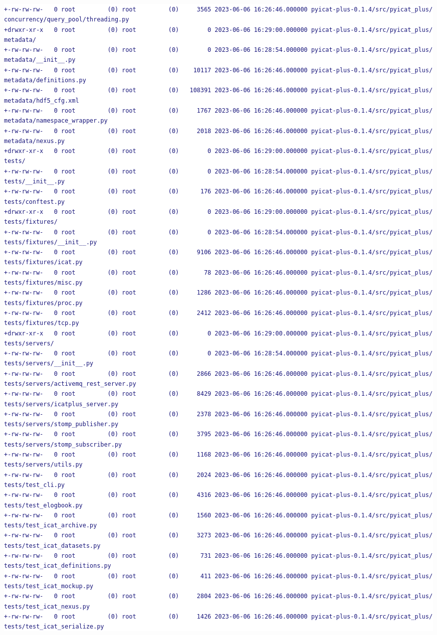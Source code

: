 ```diff
+-rw-rw-rw-   0 root         (0) root         (0)     3565 2023-06-06 16:26:46.000000 pyicat-plus-0.1.4/src/pyicat_plus/concurrency/query_pool/threading.py
+drwxr-xr-x   0 root         (0) root         (0)        0 2023-06-06 16:29:00.000000 pyicat-plus-0.1.4/src/pyicat_plus/metadata/
+-rw-rw-rw-   0 root         (0) root         (0)        0 2023-06-06 16:28:54.000000 pyicat-plus-0.1.4/src/pyicat_plus/metadata/__init__.py
+-rw-rw-rw-   0 root         (0) root         (0)    10117 2023-06-06 16:26:46.000000 pyicat-plus-0.1.4/src/pyicat_plus/metadata/definitions.py
+-rw-rw-rw-   0 root         (0) root         (0)   108391 2023-06-06 16:26:46.000000 pyicat-plus-0.1.4/src/pyicat_plus/metadata/hdf5_cfg.xml
+-rw-rw-rw-   0 root         (0) root         (0)     1767 2023-06-06 16:26:46.000000 pyicat-plus-0.1.4/src/pyicat_plus/metadata/namespace_wrapper.py
+-rw-rw-rw-   0 root         (0) root         (0)     2018 2023-06-06 16:26:46.000000 pyicat-plus-0.1.4/src/pyicat_plus/metadata/nexus.py
+drwxr-xr-x   0 root         (0) root         (0)        0 2023-06-06 16:29:00.000000 pyicat-plus-0.1.4/src/pyicat_plus/tests/
+-rw-rw-rw-   0 root         (0) root         (0)        0 2023-06-06 16:28:54.000000 pyicat-plus-0.1.4/src/pyicat_plus/tests/__init__.py
+-rw-rw-rw-   0 root         (0) root         (0)      176 2023-06-06 16:26:46.000000 pyicat-plus-0.1.4/src/pyicat_plus/tests/conftest.py
+drwxr-xr-x   0 root         (0) root         (0)        0 2023-06-06 16:29:00.000000 pyicat-plus-0.1.4/src/pyicat_plus/tests/fixtures/
+-rw-rw-rw-   0 root         (0) root         (0)        0 2023-06-06 16:28:54.000000 pyicat-plus-0.1.4/src/pyicat_plus/tests/fixtures/__init__.py
+-rw-rw-rw-   0 root         (0) root         (0)     9106 2023-06-06 16:26:46.000000 pyicat-plus-0.1.4/src/pyicat_plus/tests/fixtures/icat.py
+-rw-rw-rw-   0 root         (0) root         (0)       78 2023-06-06 16:26:46.000000 pyicat-plus-0.1.4/src/pyicat_plus/tests/fixtures/misc.py
+-rw-rw-rw-   0 root         (0) root         (0)     1286 2023-06-06 16:26:46.000000 pyicat-plus-0.1.4/src/pyicat_plus/tests/fixtures/proc.py
+-rw-rw-rw-   0 root         (0) root         (0)     2412 2023-06-06 16:26:46.000000 pyicat-plus-0.1.4/src/pyicat_plus/tests/fixtures/tcp.py
+drwxr-xr-x   0 root         (0) root         (0)        0 2023-06-06 16:29:00.000000 pyicat-plus-0.1.4/src/pyicat_plus/tests/servers/
+-rw-rw-rw-   0 root         (0) root         (0)        0 2023-06-06 16:28:54.000000 pyicat-plus-0.1.4/src/pyicat_plus/tests/servers/__init__.py
+-rw-rw-rw-   0 root         (0) root         (0)     2866 2023-06-06 16:26:46.000000 pyicat-plus-0.1.4/src/pyicat_plus/tests/servers/activemq_rest_server.py
+-rw-rw-rw-   0 root         (0) root         (0)     8429 2023-06-06 16:26:46.000000 pyicat-plus-0.1.4/src/pyicat_plus/tests/servers/icatplus_server.py
+-rw-rw-rw-   0 root         (0) root         (0)     2378 2023-06-06 16:26:46.000000 pyicat-plus-0.1.4/src/pyicat_plus/tests/servers/stomp_publisher.py
+-rw-rw-rw-   0 root         (0) root         (0)     3795 2023-06-06 16:26:46.000000 pyicat-plus-0.1.4/src/pyicat_plus/tests/servers/stomp_subscriber.py
+-rw-rw-rw-   0 root         (0) root         (0)     1168 2023-06-06 16:26:46.000000 pyicat-plus-0.1.4/src/pyicat_plus/tests/servers/utils.py
+-rw-rw-rw-   0 root         (0) root         (0)     2024 2023-06-06 16:26:46.000000 pyicat-plus-0.1.4/src/pyicat_plus/tests/test_cli.py
+-rw-rw-rw-   0 root         (0) root         (0)     4316 2023-06-06 16:26:46.000000 pyicat-plus-0.1.4/src/pyicat_plus/tests/test_elogbook.py
+-rw-rw-rw-   0 root         (0) root         (0)     1560 2023-06-06 16:26:46.000000 pyicat-plus-0.1.4/src/pyicat_plus/tests/test_icat_archive.py
+-rw-rw-rw-   0 root         (0) root         (0)     3273 2023-06-06 16:26:46.000000 pyicat-plus-0.1.4/src/pyicat_plus/tests/test_icat_datasets.py
+-rw-rw-rw-   0 root         (0) root         (0)      731 2023-06-06 16:26:46.000000 pyicat-plus-0.1.4/src/pyicat_plus/tests/test_icat_definitions.py
+-rw-rw-rw-   0 root         (0) root         (0)      411 2023-06-06 16:26:46.000000 pyicat-plus-0.1.4/src/pyicat_plus/tests/test_icat_mockup.py
+-rw-rw-rw-   0 root         (0) root         (0)     2804 2023-06-06 16:26:46.000000 pyicat-plus-0.1.4/src/pyicat_plus/tests/test_icat_nexus.py
+-rw-rw-rw-   0 root         (0) root         (0)     1426 2023-06-06 16:26:46.000000 pyicat-plus-0.1.4/src/pyicat_plus/tests/test_icat_serialize.py
```